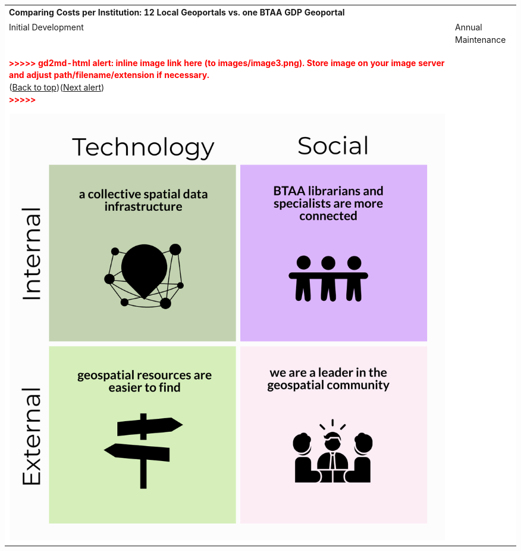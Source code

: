 
<table>
  <tr>
   <td colspan="2" >
<strong>Comparing Costs per Institution: 12 Local Geoportals vs. one BTAA GDP Geoportal </strong>
   </td>
  </tr>
  <tr>
   <td>Initial Development
   </td>
   <td>Annual Maintenance
   </td>
  </tr>
  <tr>
   <td>

<p id="gdcalert3" ><span style="color: red; font-weight: bold">>>>>>  gd2md-html alert: inline image link here (to images/image3.png). Store image on your image server and adjust path/filename/extension if necessary. </span><br>(<a href="#">Back to top</a>)(<a href="#gdcalert4">Next alert</a>)<br><span style="color: red; font-weight: bold">>>>>> </span></p>


<img src="images/image3.png" width="" alt="alt_text" title="image_tooltip">
